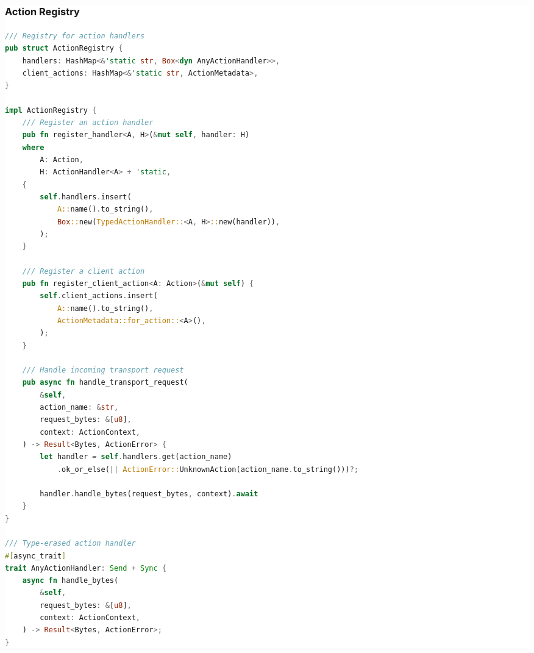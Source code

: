 ### Action Registry

```rust
/// Registry for action handlers
pub struct ActionRegistry {
    handlers: HashMap<&'static str, Box<dyn AnyActionHandler>>,
    client_actions: HashMap<&'static str, ActionMetadata>,
}

impl ActionRegistry {
    /// Register an action handler
    pub fn register_handler<A, H>(&mut self, handler: H)
    where
        A: Action,
        H: ActionHandler<A> + 'static,
    {
        self.handlers.insert(
            A::name().to_string(),
            Box::new(TypedActionHandler::<A, H>::new(handler)),
        );
    }
    
    /// Register a client action
    pub fn register_client_action<A: Action>(&mut self) {
        self.client_actions.insert(
            A::name().to_string(),
            ActionMetadata::for_action::<A>(),
        );
    }
    
    /// Handle incoming transport request
    pub async fn handle_transport_request(
        &self,
        action_name: &str,
        request_bytes: &[u8],
        context: ActionContext,
    ) -> Result<Bytes, ActionError> {
        let handler = self.handlers.get(action_name)
            .ok_or_else(|| ActionError::UnknownAction(action_name.to_string()))?;
        
        handler.handle_bytes(request_bytes, context).await
    }
}

/// Type-erased action handler
#[async_trait]
trait AnyActionHandler: Send + Sync {
    async fn handle_bytes(
        &self,
        request_bytes: &[u8],
        context: ActionContext,
    ) -> Result<Bytes, ActionError>;
}
```
